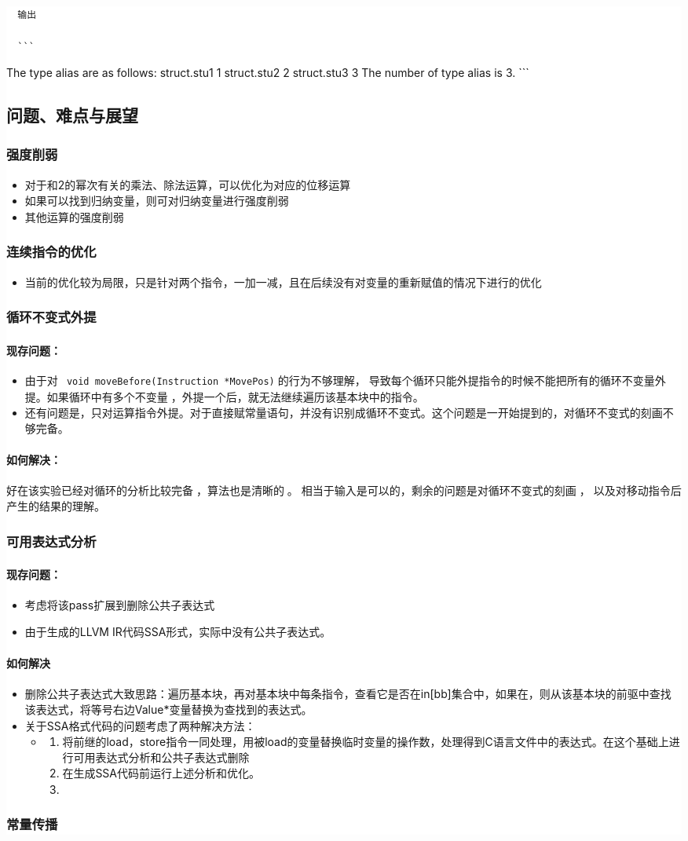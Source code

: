       输出
      
      ```
The type alias are as follows:
      struct.stu1
1
      struct.stu2
      2
      struct.stu3
      3
      The number of type alias is 3.
      ```

## 问题、难点与展望

### 强度削弱

* 对于和2的幂次有关的乘法、除法运算，可以优化为对应的位移运算
* 如果可以找到归纳变量，则可对归纳变量进行强度削弱
* 其他运算的强度削弱

### 连续指令的优化

* 当前的优化较为局限，只是针对两个指令，一加一减，且在后续没有对变量的重新赋值的情况下进行的优化

### 循环不变式外提

#### 现存问题：

* 由于对 ` void moveBefore(Instruction *MovePos)` 的行为不够理解， 导致每个循环只能外提指令的时候不能把所有的循环不变量外提。如果循环中有多个不变量 ，外提一个后，就无法继续遍历该基本块中的指令。 
* 还有问题是，只对运算指令外提。对于直接赋常量语句，并没有识别成循环不变式。这个问题是一开始提到的，对循环不变式的刻画不够完备。

#### 如何解决：

好在该实验已经对循环的分析比较完备 ，算法也是清晰的 。 相当于输入是可以的，剩余的问题是对循环不变式的刻画 ， 以及对移动指令后产生的结果的理解。

### 可用表达式分析

#### 现存问题：

* 考虑将该pass扩展到删除公共子表达式

* 由于生成的LLVM IR代码SSA形式，实际中没有公共子表达式。

#### 如何解决

* 删除公共子表达式大致思路：遍历基本块，再对基本块中每条指令，查看它是否在in[bb]集合中，如果在，则从该基本块的前驱中查找该表达式，将等号右边Value*变量替换为查找到的表达式。
* 关于SSA格式代码的问题考虑了两种解决方法：
  * 1. 将前继的load，store指令一同处理，用被load的变量替换临时变量的操作数，处理得到C语言文件中的表达式。在这个基础上进行可用表达式分析和公共子表达式删除
    2. 在生成SSA代码前运行上述分析和优化。
    3. 

### 常量传播
